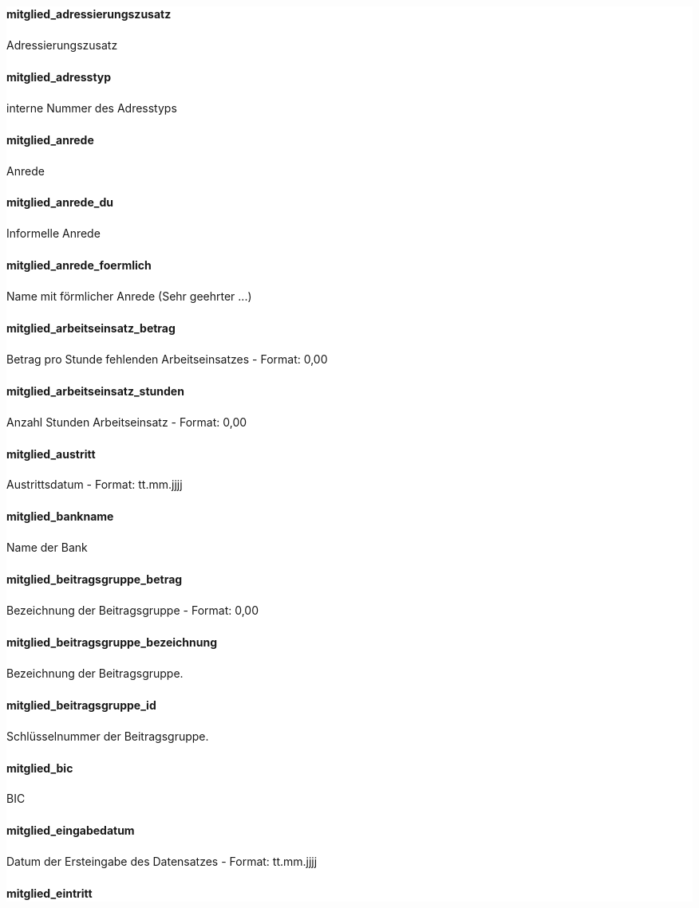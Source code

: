 #### mitglied\_adressierungszusatz

Adressierungszusatz

#### mitglied\_adresstyp

interne Nummer des Adresstyps

#### mitglied\_anrede

Anrede

#### mitglied\_anrede\_du

Informelle Anrede

#### mitglied\_anrede\_foermlich

Name mit förmlicher Anrede \(Sehr geehrter ...\)

#### mitglied\_arbeitseinsatz\_betrag

Betrag pro Stunde fehlenden Arbeitseinsatzes - Format: 0,00

#### mitglied\_arbeitseinsatz\_stunden

Anzahl Stunden Arbeitseinsatz - Format: 0,00

#### mitglied\_austritt

Austrittsdatum - Format: tt.mm.jjjj

#### mitglied\_bankname

Name der Bank

#### mitglied\_beitragsgruppe\_betrag

Bezeichnung der Beitragsgruppe - Format: 0,00

#### mitglied\_beitragsgruppe\_bezeichnung

Bezeichnung der Beitragsgruppe.

#### mitglied\_beitragsgruppe\_id

Schlüsselnummer der Beitragsgruppe.

#### mitglied\_bic

BIC

#### mitglied\_eingabedatum

Datum der Ersteingabe des Datensatzes - Format: tt.mm.jjjj

#### mitglied\_eintritt
